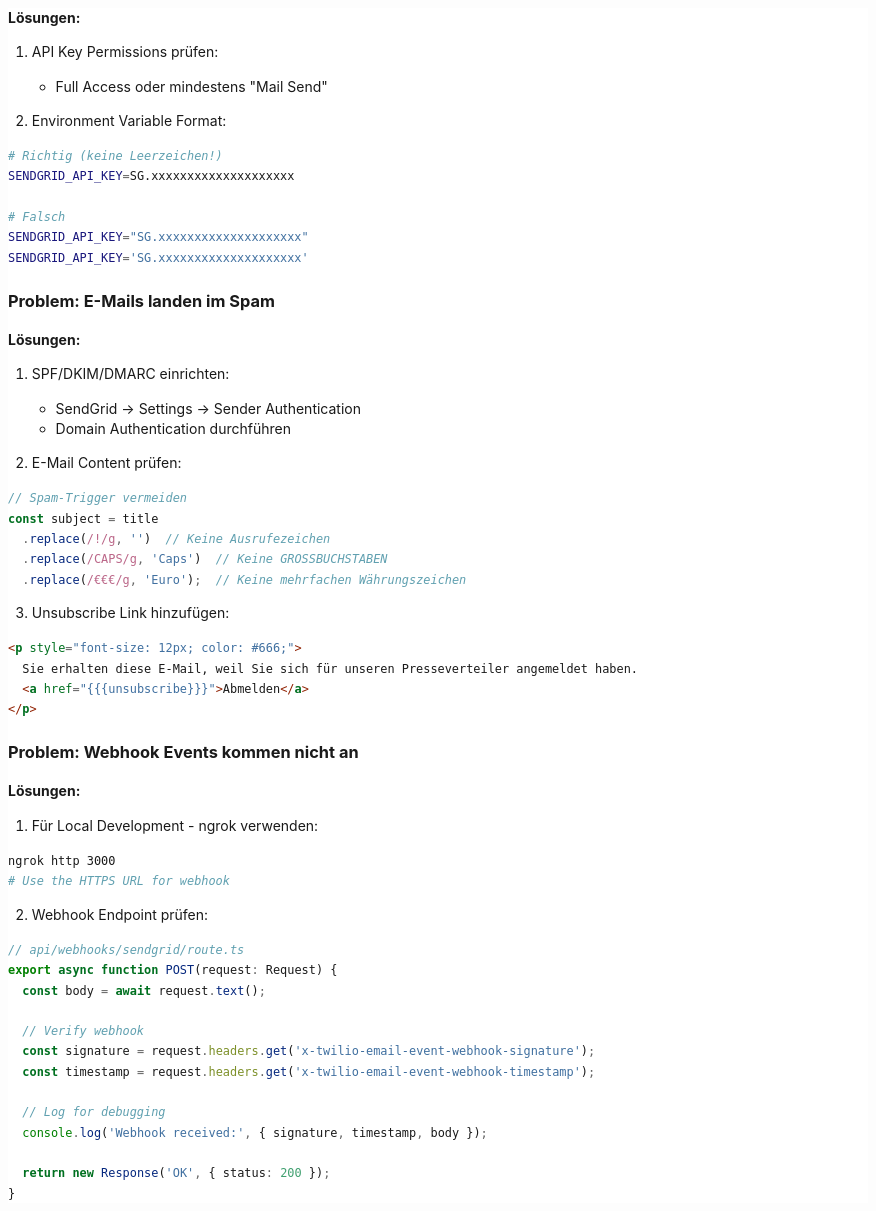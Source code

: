 **Lösungen:**

1. API Key Permissions prüfen:
   - Full Access oder mindestens "Mail Send"

2. Environment Variable Format:
```bash
# Richtig (keine Leerzeichen!)
SENDGRID_API_KEY=SG.xxxxxxxxxxxxxxxxxxxx

# Falsch
SENDGRID_API_KEY="SG.xxxxxxxxxxxxxxxxxxxx"
SENDGRID_API_KEY='SG.xxxxxxxxxxxxxxxxxxxx'
```

### Problem: E-Mails landen im Spam

**Lösungen:**

1. SPF/DKIM/DMARC einrichten:
   - SendGrid → Settings → Sender Authentication
   - Domain Authentication durchführen

2. E-Mail Content prüfen:
```typescript
// Spam-Trigger vermeiden
const subject = title
  .replace(/!/g, '')  // Keine Ausrufezeichen
  .replace(/CAPS/g, 'Caps')  // Keine GROSSBUCHSTABEN
  .replace(/€€€/g, 'Euro');  // Keine mehrfachen Währungszeichen
```

3. Unsubscribe Link hinzufügen:
```html
<p style="font-size: 12px; color: #666;">
  Sie erhalten diese E-Mail, weil Sie sich für unseren Presseverteiler angemeldet haben.
  <a href="{{{unsubscribe}}}">Abmelden</a>
</p>
```

### Problem: Webhook Events kommen nicht an

**Lösungen:**

1. Für Local Development - ngrok verwenden:
```bash
ngrok http 3000
# Use the HTTPS URL for webhook
```

2. Webhook Endpoint prüfen:
```typescript
// api/webhooks/sendgrid/route.ts
export async function POST(request: Request) {
  const body = await request.text();
  
  // Verify webhook
  const signature = request.headers.get('x-twilio-email-event-webhook-signature');
  const timestamp = request.headers.get('x-twilio-email-event-webhook-timestamp');
  
  // Log for debugging
  console.log('Webhook received:', { signature, timestamp, body });
  
  return new Response('OK', { status: 200 });
}
```
